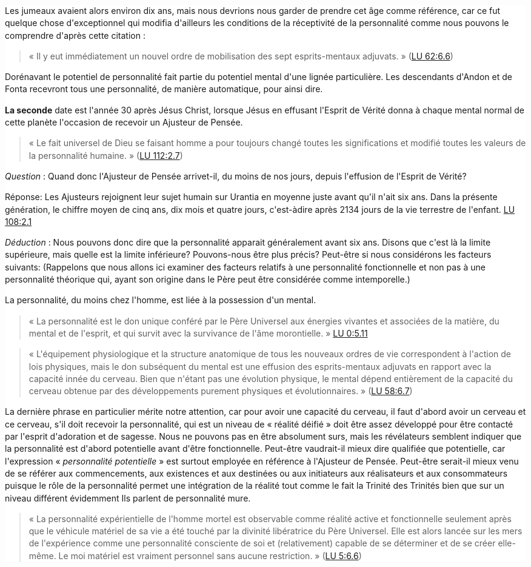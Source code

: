 Les jumeaux avaient alors environ dix ans, mais nous devrions nous garder de prendre cet âge comme référence, car ce fut quelque chose d'exceptionnel qui modifia d'ailleurs les conditions de la réceptivité de la personnalité comme nous pouvons le comprendre d'après cette citation :

> « Il y eut immédiatement un nouvel ordre de mobilisation des sept esprits-mentaux adjuvats. » (<a id="a77_97"></a>[LU 62:6.6](/fr/The_Urantia_Book/62#p6_6))

Dorénavant le potentiel de personnalité fait partie du potentiel mental d'une lignée particulière. Les descendants d'Andon et de Fonta recevront tous une personnalité, de manière automatique, pour ainsi dire.

**La seconde** date est l'année 30 après Jésus Christ, lorsque Jésus en effusant l'Esprit de Vérité donna à chaque mental normal de cette planète l'occasion de recevoir un Ajusteur de Pensée.

> « Le fait universel de Dieu se faisant homme a pour toujours changé toutes les significations et modifié toutes les valeurs de la personnalité humaine. » (<a id="a83_157"></a>[LU 112:2.7](/fr/The_Urantia_Book/112#p2_7))

_Question_ : Quand donc l'Ajusteur de Pensée arrivet-il, du moins de nos jours, depuis l'effusion de l'Esprit de Vérité?

Réponse: Les Ajusteurs rejoignent leur sujet humain sur Urantia en moyenne juste avant qu'il n'ait six ans. Dans la présente génération, le chiffre moyen de cinq ans, dix mois et quatre jours, c'est-àdire après 2134 jours de la vie terrestre de l'enfant. <a id="a87_255"></a>[LU 108:2.1](/fr/The_Urantia_Book/108#p2_1)

_Déduction_ : Nous pouvons donc dire que la personnalité apparait généralement avant six ans. Disons que c'est là la limite supérieure, mais quelle est la limite inférieure? Pouvons-nous être plus précis? Peut-être si nous considérons les facteurs suivants: (Rappelons que nous allons ici examiner des facteurs relatifs à une personnalité fonctionnelle et non pas à une personnalité théorique qui, ayant son origine dans le Père peut être considérée comme intemporelle.)

La personnalité, du moins chez l'homme, est liée à la possession d'un mental.

> « La personnalité est le don unique conféré par le Père Universel aux énergies vivantes et associées de la matière, du mental et de l'esprit, et qui survit avec la survivance de l'âme morontielle. » <a id="a93_201"></a>[LU 0:5.11](/fr/The_Urantia_Book/0#p5_11)

> « L'équipement physiologique et la structure anatomique de tous les nouveaux ordres de vie correspondent à l'action de lois physiques, mais le don subséquent du mental est une effusion des esprits-mentaux adjuvats en rapport avec la capacité innée du cerveau. Bien que n'étant pas une évolution physique, le mental dépend entièrement de la capacité du cerveau obtenue par des développements purement physiques et évolutionnaires. » (<a id="a95_435"></a>[LU 58:6.7](/fr/The_Urantia_Book/58#p6_7))

La dernière phrase en particulier mérite notre attention, car pour avoir une capacité du cerveau, il faut d'abord avoir un cerveau et ce cerveau, s'il doit recevoir la personnalité, qui est un niveau de « réalité déifié » doit être assez développé pour être contacté par l'esprit d'adoration et de sagesse. Nous ne pouvons pas en être absolument surs, mais les révélateurs semblent indiquer que la personnalité est d'abord potentielle avant d'être fonctionnelle. Peut-être vaudrait-il mieux dire qualifiée que potentielle, car l'expression « _personnalité potentielle_ » est surtout employée en référence à l'Ajusteur de Pensée. Peut-être serait-il mieux venu de se référer aux commencements, aux existences et aux destinées ou aux initiateurs aux réalisateurs et aux consommateurs puisque le rôle de la personnalité permet une intégration de la réalité tout comme le fait la Trinité des Trinités bien que sur un niveau différent évidemment Ils parlent de personnalité mure.

> « La personnalité expérientielle de l'homme mortel est observable comme réalité active et fonctionnelle seulement après que le véhicule matériel de sa vie a été touché par la divinité libératrice du Père Universel. Elle est alors lancée sur les mers de l'expérience comme une personnalité consciente de soi et (relativement) capable de se déterminer et de se créer elle-même. Le moi matériel est vraiment personnel sans aucune restriction. » (<a id="a99_445"></a>[LU 5:6.6](/fr/The_Urantia_Book/5#p6_6))
